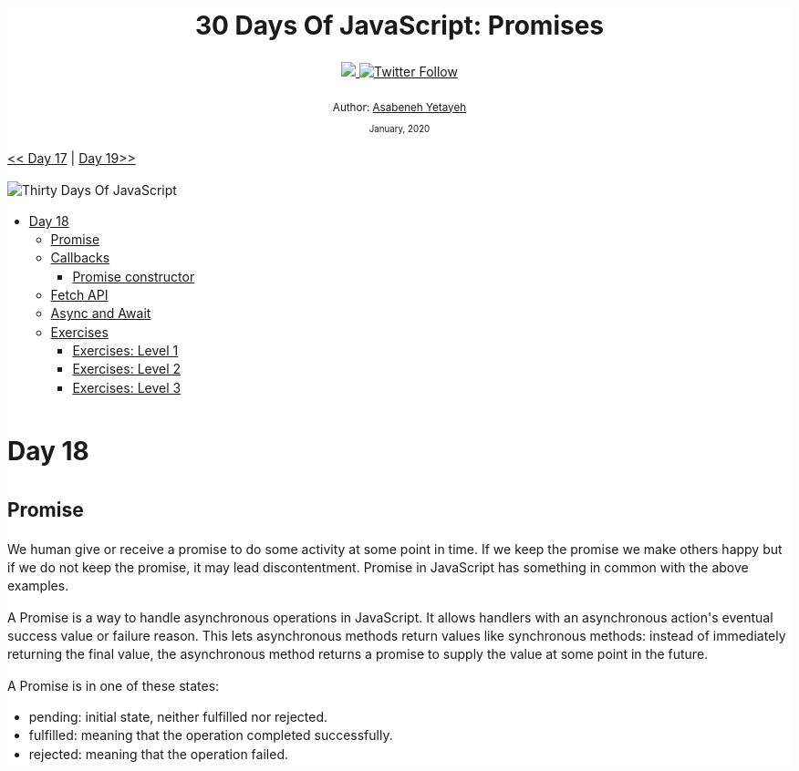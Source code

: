 <div align="center">
  <h1> 30 Days Of JavaScript: Promises</h1>
  <a class="header-badge" target="_blank" href="https://www.linkedin.com/in/asabeneh/">
  <img src="https://img.shields.io/badge/style--5eba00.svg?label=LinkedIn&logo=linkedin&style=social">
  </a>
  <a class="header-badge" target="_blank" href="https://twitter.com/Asabeneh">
  <img alt="Twitter Follow" src="https://img.shields.io/twitter/follow/asabeneh?style=social">
  </a>

<sub>Author:
<a href="https://www.linkedin.com/in/asabeneh/" target="_blank">Asabeneh
Yetayeh</a><br> <small> January, 2020</small> </sub>

</div>

[<< Day 17](../17_Day_Web_storages/17_day_web_storages.md) |
[Day 19>>](../19_Day_Closures/19_day_closures.md)

![Thirty Days Of JavaScript](../images/banners/day_1_18.png)

-   [Day 18](#day-18)
    -   [Promise](#promise)
    -   [Callbacks](#callbacks)
        -   [Promise constructor](#promise-constructor)
    -   [Fetch API](#fetch-api)
    -   [Async and Await](#async-and-await)
    -   [Exercises](#exercises)
        -   [Exercises: Level 1](#exercises-level-1)
        -   [Exercises: Level 2](#exercises-level-2)
        -   [Exercises: Level 3](#exercises-level-3)

# Day 18

## Promise

We human give or receive a promise to do some activity at some point in time. If
we keep the promise we make others happy but if we do not keep the promise, it
may lead discontentment. Promise in JavaScript has something in common with the
above examples.

A Promise is a way to handle asynchronous operations in JavaScript. It allows
handlers with an asynchronous action's eventual success value or failure reason.
This lets asynchronous methods return values like synchronous methods: instead
of immediately returning the final value, the asynchronous method returns a
promise to supply the value at some point in the future.

A Promise is in one of these states:

-   pending: initial state, neither fulfilled nor rejected.
-   fulfilled: meaning that the operation completed successfully.
-   rejected: meaning that the operation failed.
